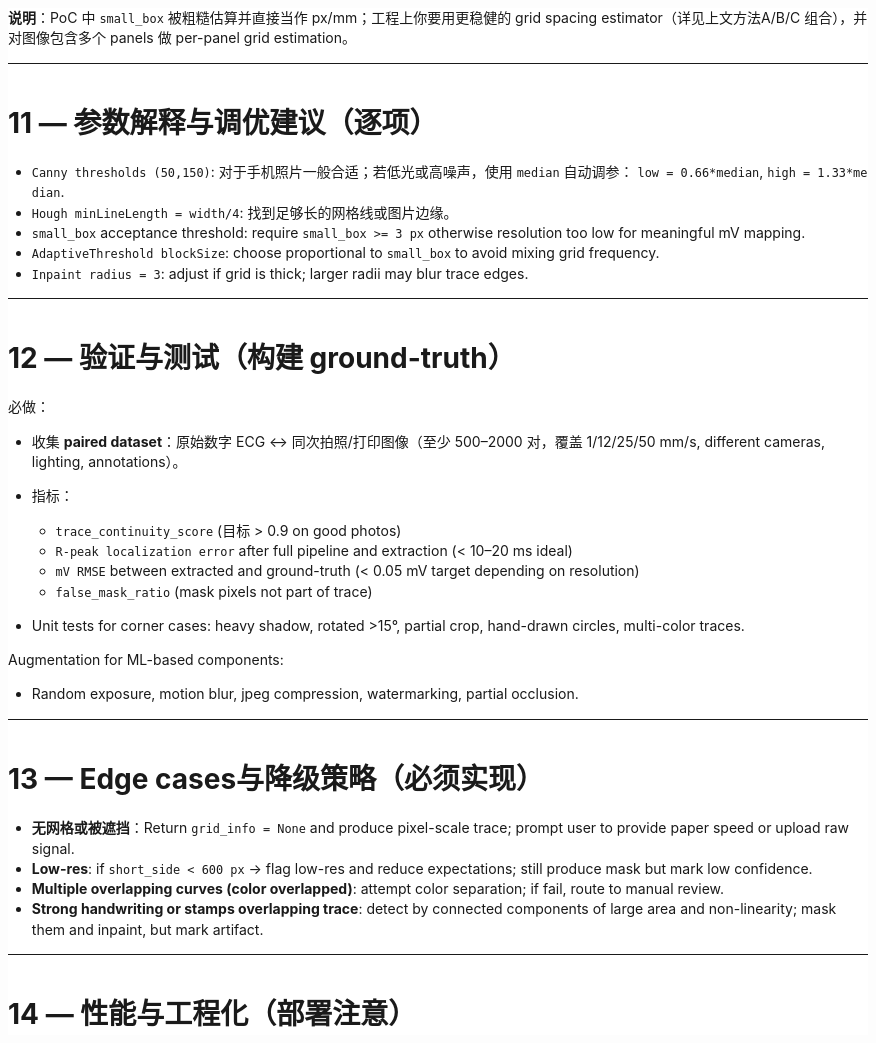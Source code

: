 **说明**：PoC 中 `small_box` 被粗糙估算并直接当作 px/mm；工程上你要用更稳健的 grid spacing estimator（详见上文方法A/B/C 组合），并对图像包含多个 panels 做 per-panel grid estimation。

---

# 11 — 参数解释与调优建议（逐项）

* `Canny thresholds (50,150)`: 对于手机照片一般合适；若低光或高噪声，使用 `median` 自动调参： `low = 0.66*median`, `high = 1.33*median`.
* `Hough minLineLength = width/4`: 找到足够长的网格线或图片边缘。
* `small_box` acceptance threshold: require `small_box >= 3 px` otherwise resolution too low for meaningful mV mapping.
* `AdaptiveThreshold blockSize`: choose proportional to `small_box` to avoid mixing grid frequency.
* `Inpaint radius = 3`: adjust if grid is thick; larger radii may blur trace edges.

---

# 12 — 验证与测试（构建 ground-truth）

必做：

* 收集 **paired dataset**：原始数字 ECG ↔ 同次拍照/打印图像（至少 500–2000 对，覆盖 1/12/25/50 mm/s, different cameras, lighting, annotations）。
* 指标：

  * `trace_continuity_score` (目标 > 0.9 on good photos)
  * `R-peak localization error` after full pipeline and extraction (< 10–20 ms ideal)
  * `mV RMSE` between extracted and ground-truth (< 0.05 mV target depending on resolution)
  * `false_mask_ratio` (mask pixels not part of trace)
* Unit tests for corner cases: heavy shadow, rotated >15°, partial crop, hand-drawn circles, multi-color traces.

Augmentation for ML-based components:

* Random exposure, motion blur, jpeg compression, watermarking, partial occlusion.

---

# 13 — Edge cases与降级策略（必须实现）

* **无网格或被遮挡**：Return `grid_info = None` and produce pixel-scale trace; prompt user to provide paper speed or upload raw signal.
* **Low-res**: if `short_side < 600 px` → flag low-res and reduce expectations; still produce mask but mark low confidence.
* **Multiple overlapping curves (color overlapped)**: attempt color separation; if fail, route to manual review.
* **Strong handwriting or stamps overlapping trace**: detect by connected components of large area and non-linearity; mask them and inpaint, but mark artifact.

---

# 14 — 性能与工程化（部署注意）
